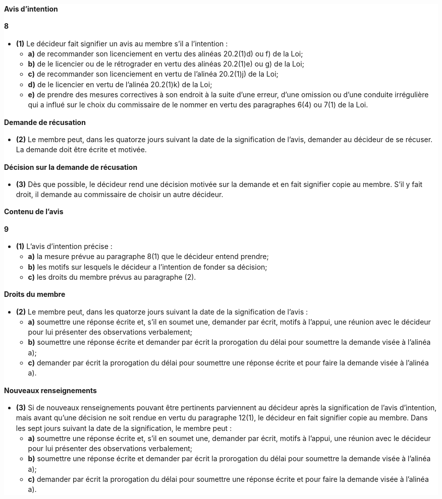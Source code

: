 


**Avis d’intention**

**8** 

- **(1)** Le décideur fait signifier un avis au membre s’il a l’intention :
	- **a)** de recommander son licenciement en vertu des alinéas 20.2(1)d) ou f) de la Loi;
	- **b)** de le licencier ou de le rétrograder en vertu des alinéas 20.2(1)e) ou g) de la Loi;
	- **c)** de recommander son licenciement en vertu de l’alinéa 20.2(1)j) de la Loi;
	- **d)** de le licencier en vertu de l’alinéa 20.2(1)k) de la Loi;
	- **e)** de prendre des mesures correctives à son endroit à la suite d’une erreur, d’une omission ou d’une conduite irrégulière qui a influé sur le choix du commissaire de le nommer en vertu des paragraphes 6(4) ou 7(1) de la Loi.

**Demande de récusation**

- **(2)** Le membre peut, dans les quatorze jours suivant la date de la signification de l’avis, demander au décideur de se récuser. La demande doit être écrite et motivée.

**Décision sur la demande de récusation**

- **(3)** Dès que possible, le décideur rend une décision motivée sur la demande et en fait signifier copie au membre. S’il y fait droit, il demande au commissaire de choisir un autre décideur.




**Contenu de l’avis**

**9** 

- **(1)** L’avis d’intention précise :
	- **a)** la mesure prévue au paragraphe 8(1) que le décideur entend prendre;
	- **b)** les motifs sur lesquels le décideur a l’intention de fonder sa décision;
	- **c)** les droits du membre prévus au paragraphe (2).

**Droits du membre**

- **(2)** Le membre peut, dans les quatorze jours suivant la date de la signification de l’avis :
	- **a)** soumettre une réponse écrite et, s’il en soumet une, demander par écrit, motifs à l’appui, une réunion avec le décideur pour lui présenter des observations verbalement;
	- **b)** soumettre une réponse écrite et demander par écrit la prorogation du délai pour soumettre la demande visée à l’alinéa a);
	- **c)** demander par écrit la prorogation du délai pour soumettre une réponse écrite et pour faire la demande visée à l’alinéa a).

**Nouveaux renseignements**

- **(3)** Si de nouveaux renseignements pouvant être pertinents parviennent au décideur après la signification de l’avis d’intention, mais avant qu’une décision ne soit rendue en vertu du paragraphe 12(1), le décideur en fait signifier copie au membre. Dans les sept jours suivant la date de la signification, le membre peut :
	- **a)** soumettre une réponse écrite et, s’il en soumet une, demander par écrit, motifs à l’appui, une réunion avec le décideur pour lui présenter des observations verbalement;
	- **b)** soumettre une réponse écrite et demander par écrit la prorogation du délai pour soumettre la demande visée à l’alinéa a);
	- **c)** demander par écrit la prorogation du délai pour soumettre une réponse écrite et pour faire la demande visée à l’alinéa a).
